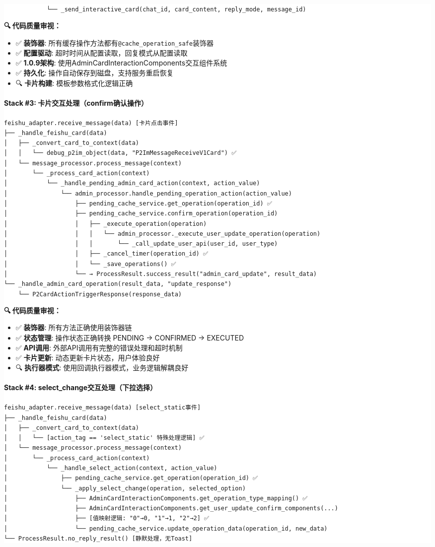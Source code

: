 ```
            └── _send_interactive_card(chat_id, card_content, reply_mode, message_id)
```

**🔍 代码质量审视：**
- ✅ **装饰器**: 所有缓存操作方法都有`@cache_operation_safe`装饰器
- ✅ **配置驱动**: 超时时间从配置读取，回复模式从配置读取
- ✅ **1.0.9架构**: 使用AdminCardInteractionComponents交互组件系统
- ✅ **持久化**: 操作自动保存到磁盘，支持服务重启恢复
- 🔍 **卡片构建**: 模板参数格式化逻辑正确

#### Stack #3: 卡片交互处理（confirm确认操作）
```
feishu_adapter.receive_message(data) [卡片点击事件]
├── _handle_feishu_card(data)
│   ├── _convert_card_to_context(data)
│   │   └── debug_p2im_object(data, "P2ImMessageReceiveV1Card") ✅
│   └── message_processor.process_message(context)
│       └── _process_card_action(context)
│           └── _handle_pending_admin_card_action(context, action_value)
│               └── admin_processor.handle_pending_operation_action(action_value)
│                   ├── pending_cache_service.get_operation(operation_id) ✅
│                   ├── pending_cache_service.confirm_operation(operation_id)
│                   │   ├── _execute_operation(operation)
│                   │   │   └── admin_processor._execute_user_update_operation(operation)
│                   │   │       └── _call_update_user_api(user_id, user_type)
│                   │   ├── _cancel_timer(operation_id) ✅
│                   │   └── _save_operations() ✅
│                   └── → ProcessResult.success_result("admin_card_update", result_data)
└── _handle_admin_card_operation(result_data, "update_response")
    └── P2CardActionTriggerResponse(response_data)
```

**🔍 代码质量审视：**
- ✅ **装饰器**: 所有方法正确使用装饰器链
- ✅ **状态管理**: 操作状态正确转换 PENDING → CONFIRMED → EXECUTED
- ✅ **API调用**: 外部API调用有完整的错误处理和超时机制
- ✅ **卡片更新**: 动态更新卡片状态，用户体验良好
- 🔍 **执行器模式**: 使用回调执行器模式，业务逻辑解耦良好

#### Stack #4: select_change交互处理（下拉选择）
```
feishu_adapter.receive_message(data) [select_static事件]
├── _handle_feishu_card(data)
│   ├── _convert_card_to_context(data)
│   │   └── [action_tag == 'select_static' 特殊处理逻辑] ✅
│   └── message_processor.process_message(context)
│       └── _process_card_action(context)
│           └── _handle_select_action(context, action_value)
│               ├── pending_cache_service.get_operation(operation_id) ✅
│               └── _apply_select_change(operation, selected_option)
│                   ├── AdminCardInteractionComponents.get_operation_type_mapping() ✅
│                   ├── AdminCardInteractionComponents.get_user_update_confirm_components(...)
│                   ├── [值映射逻辑: "0"→0, "1"→1, "2"→2] ✅
│                   └── pending_cache_service.update_operation_data(operation_id, new_data)
└── ProcessResult.no_reply_result() [静默处理，无Toast]
```
